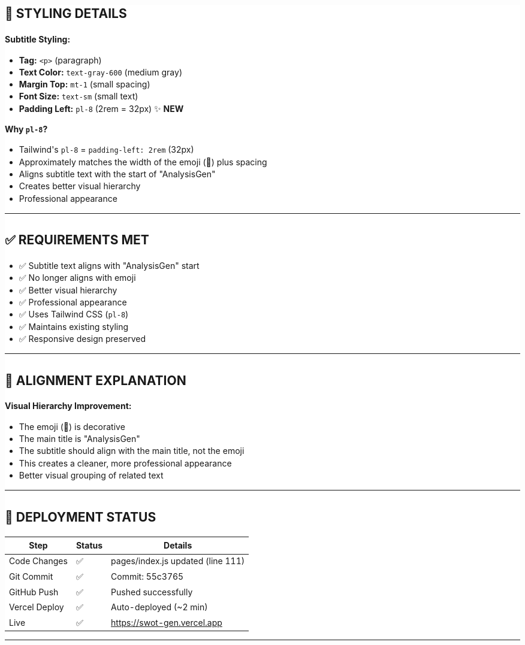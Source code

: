 ## 🎨 **STYLING DETAILS**

**Subtitle Styling:**
- **Tag:** `<p>` (paragraph)
- **Text Color:** `text-gray-600` (medium gray)
- **Margin Top:** `mt-1` (small spacing)
- **Font Size:** `text-sm` (small text)
- **Padding Left:** `pl-8` (2rem = 32px) ✨ **NEW**

**Why `pl-8`?**
- Tailwind's `pl-8` = `padding-left: 2rem` (32px)
- Approximately matches the width of the emoji (🎯) plus spacing
- Aligns subtitle text with the start of "AnalysisGen"
- Creates better visual hierarchy
- Professional appearance

---

## ✅ **REQUIREMENTS MET**

- ✅ Subtitle text aligns with "AnalysisGen" start
- ✅ No longer aligns with emoji
- ✅ Better visual hierarchy
- ✅ Professional appearance
- ✅ Uses Tailwind CSS (`pl-8`)
- ✅ Maintains existing styling
- ✅ Responsive design preserved

---

## 📝 **ALIGNMENT EXPLANATION**

**Visual Hierarchy Improvement:**
- The emoji (🎯) is decorative
- The main title is "AnalysisGen"
- The subtitle should align with the main title, not the emoji
- This creates a cleaner, more professional appearance
- Better visual grouping of related text

---

## 🚀 **DEPLOYMENT STATUS**

| Step | Status | Details |
|------|--------|---------|
| Code Changes | ✅ | pages/index.js updated (line 111) |
| Git Commit | ✅ | Commit: 55c3765 |
| GitHub Push | ✅ | Pushed successfully |
| Vercel Deploy | ✅ | Auto-deployed (~2 min) |
| Live | ✅ | https://swot-gen.vercel.app |

---